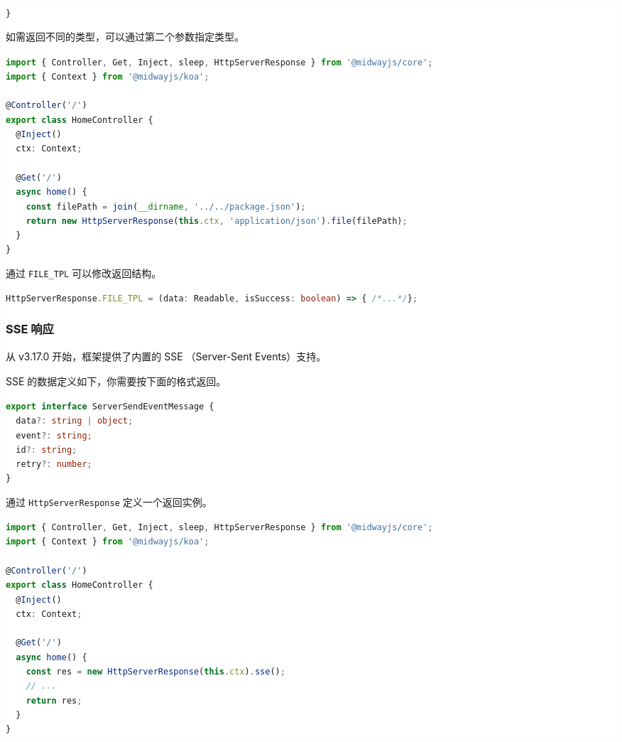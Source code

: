```typescript
}
```

如需返回不同的类型，可以通过第二个参数指定类型。

```typescript
import { Controller, Get, Inject, sleep, HttpServerResponse } from '@midwayjs/core';
import { Context } from '@midwayjs/koa';

@Controller('/')
export class HomeController {
  @Inject()
  ctx: Context;
  
  @Get('/')
  async home() {
    const filePath = join(__dirname, '../../package.json');
    return new HttpServerResponse(this.ctx, 'application/json').file(filePath);
  }
}
```

通过 `FILE_TPL` 可以修改返回结构。

```typescript
HttpServerResponse.FILE_TPL = (data: Readable, isSuccess: boolean) => { /*...*/};
```



### SSE 响应

从 v3.17.0 开始，框架提供了内置的 SSE （Server-Sent Events）支持。

SSE 的数据定义如下，你需要按下面的格式返回。

```typescript
export interface ServerSendEventMessage {
  data?: string | object;
  event?: string;
  id?: string;
  retry?: number;
}
```

通过 `HttpServerResponse` 定义一个返回实例。

```typescript
import { Controller, Get, Inject, sleep, HttpServerResponse } from '@midwayjs/core';
import { Context } from '@midwayjs/koa';

@Controller('/')
export class HomeController {
  @Inject()
  ctx: Context;
  
  @Get('/')
  async home() {
    const res = new HttpServerResponse(this.ctx).sse();
    // ...
    return res;
  }
}
```
